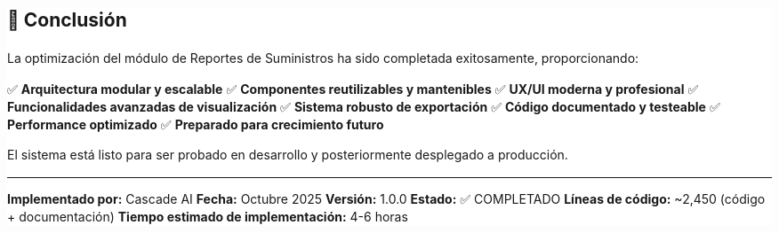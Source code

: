 
## 🎉 Conclusión

La optimización del módulo de Reportes de Suministros ha sido completada exitosamente, proporcionando:

✅ **Arquitectura modular y escalable**
✅ **Componentes reutilizables y mantenibles**
✅ **UX/UI moderna y profesional**
✅ **Funcionalidades avanzadas de visualización**
✅ **Sistema robusto de exportación**
✅ **Código documentado y testeable**
✅ **Performance optimizado**
✅ **Preparado para crecimiento futuro**

El sistema está listo para ser probado en desarrollo y posteriormente desplegado a producción.

---

**Implementado por:** Cascade AI
**Fecha:** Octubre 2025
**Versión:** 1.0.0
**Estado:** ✅ COMPLETADO
**Líneas de código:** ~2,450 (código + documentación)
**Tiempo estimado de implementación:** 4-6 horas
